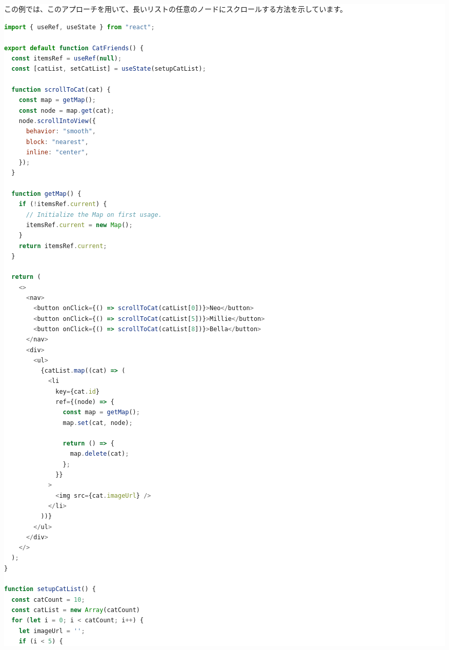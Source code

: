 この例では、このアプローチを用いて、長いリストの任意のノードにスクロールする方法を示しています。

<Sandpack>

```js
import { useRef, useState } from "react";

export default function CatFriends() {
  const itemsRef = useRef(null);
  const [catList, setCatList] = useState(setupCatList);

  function scrollToCat(cat) {
    const map = getMap();
    const node = map.get(cat);
    node.scrollIntoView({
      behavior: "smooth",
      block: "nearest",
      inline: "center",
    });
  }

  function getMap() {
    if (!itemsRef.current) {
      // Initialize the Map on first usage.
      itemsRef.current = new Map();
    }
    return itemsRef.current;
  }

  return (
    <>
      <nav>
        <button onClick={() => scrollToCat(catList[0])}>Neo</button>
        <button onClick={() => scrollToCat(catList[5])}>Millie</button>
        <button onClick={() => scrollToCat(catList[8])}>Bella</button>
      </nav>
      <div>
        <ul>
          {catList.map((cat) => (
            <li
              key={cat.id}
              ref={(node) => {
                const map = getMap();
                map.set(cat, node);

                return () => {
                  map.delete(cat);
                };
              }}
            >
              <img src={cat.imageUrl} />
            </li>
          ))}
        </ul>
      </div>
    </>
  );
}

function setupCatList() {
  const catCount = 10;
  const catList = new Array(catCount)
  for (let i = 0; i < catCount; i++) {
    let imageUrl = '';
    if (i < 5) {
```